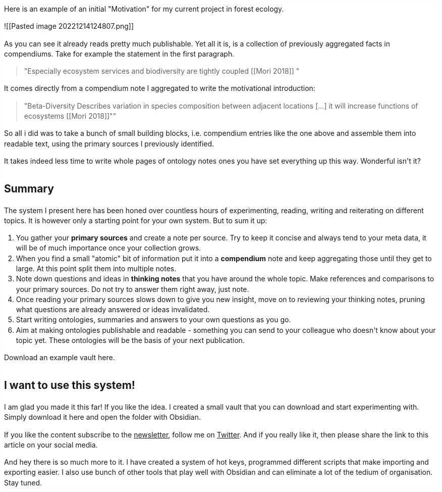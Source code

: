 Here is an example of an initial "Motivation" for my current project in forest ecology. 

![[Pasted image 20221214124807.png]]

As you can see it already reads pretty much publishable. Yet all it is, is a collection of previously aggregated facts in compendiums. Take for example the statement in the first paragraph. 

> "Especially ecosystem services and biodiversity are tightly coupled [[Mori 2018]] "

It comes directly from a compendium note I aggregated to write the motivational introduction: 

> "Beta-Diversity Describes variation in species composition between adjacent locations [...] it will increase functions of ecosystems [[Mori 2018]]""

So all i did was to take a bunch of small building blocks, i.e. compendium entries like the one above and assemble them into  readable text, using the primary sources I previously identified. 

It takes indeed less time to write whole pages of ontology notes ones you have set everything up this way. Wonderful isn't it? 

## Summary

The system I present here has been honed over countless hours of experimenting, reading, writing and reiterating on different topics. It is however only a starting point for your own system. But to sum it up: 

1. You gather your **primary sources** and create a note per source. Try to keep it concise and always tend to your meta data, it will be of much importance once your collection grows. 
2. When you find a small "atomic" bit of information put it into a **compendium** note and keep aggregating those until they get to large. At this point split them into multiple notes. 
3. Note down questions and ideas in **thinking notes** that you have around the whole topic. Make references and comparisons to your primary sources. Do not try to answer them right away, just note. 
4. Once reading your primary sources slows down to give you new insight, move on to reviewing your thinking notes, pruning what questions are already answered or ideas invalidated. 
5. Start writing ontologies, summaries and answers to your own questions as you go. 
6. Aim at making ontologies publishable and readable - something you can send to your colleague who doesn't know about your topic yet. These ontologies will be the basis of your next publication. 

Download an example vault here.

## I want to use this system!

I am glad you made it this far! If you like the idea. I created a small vault that you can download and start experimenting with. Simply download it here and open the folder with Obsidian. 

If you like the content subscribe to the [newsletter](https://ilyashabanov.substack.com/), follow me on [Twitter](https://twitter.com/Artifexx). And if you really like it, then please share the link to this article on your social media.

And hey there is so much more to it. I have created a system of hot keys, programmed different scripts that make importing and exporting easier. I also use bunch of other tools that play well with Obsidian and can eliminate a lot of the tedium of organisation.  Stay tuned. 

